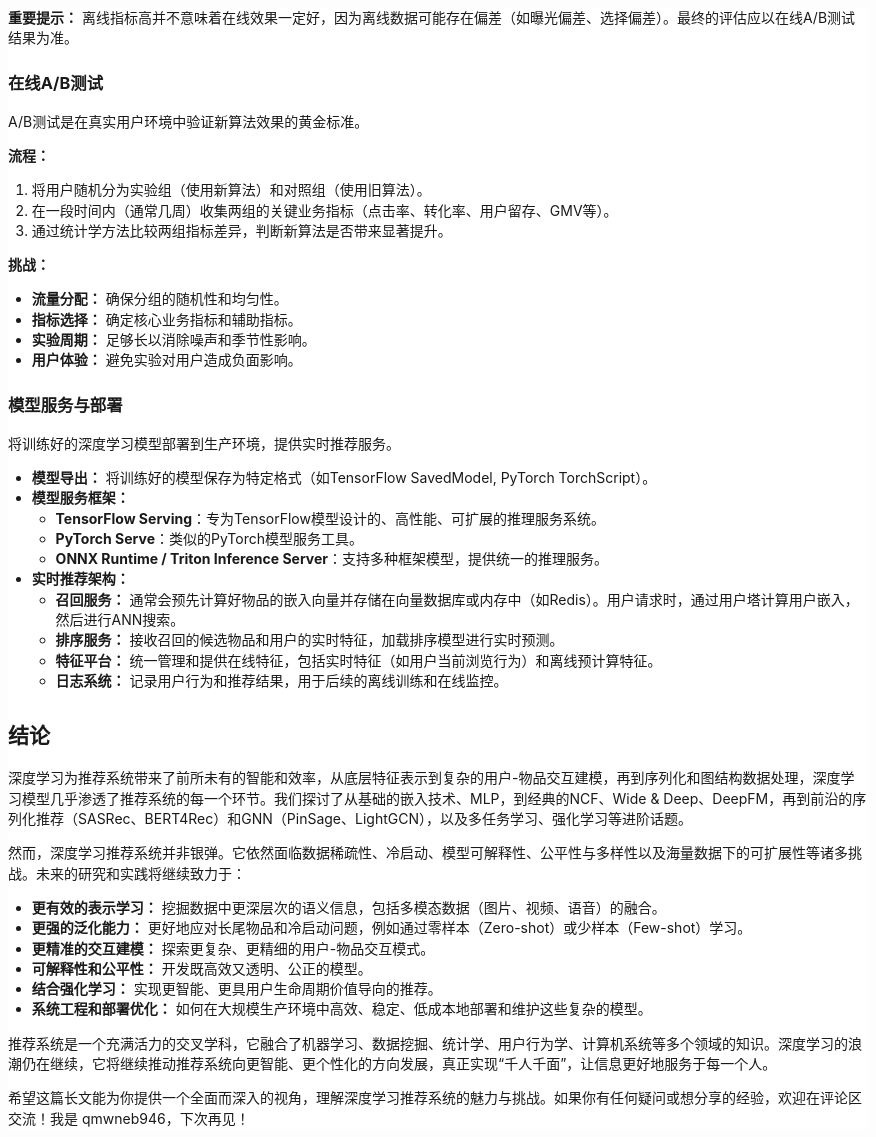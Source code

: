 **重要提示：** 离线指标高并不意味着在线效果一定好，因为离线数据可能存在偏差（如曝光偏差、选择偏差）。最终的评估应以在线A/B测试结果为准。

### 在线A/B测试

A/B测试是在真实用户环境中验证新算法效果的黄金标准。

**流程：**
1.  将用户随机分为实验组（使用新算法）和对照组（使用旧算法）。
2.  在一段时间内（通常几周）收集两组的关键业务指标（点击率、转化率、用户留存、GMV等）。
3.  通过统计学方法比较两组指标差异，判断新算法是否带来显著提升。

**挑战：**
*   **流量分配：** 确保分组的随机性和均匀性。
*   **指标选择：** 确定核心业务指标和辅助指标。
*   **实验周期：** 足够长以消除噪声和季节性影响。
*   **用户体验：** 避免实验对用户造成负面影响。

### 模型服务与部署

将训练好的深度学习模型部署到生产环境，提供实时推荐服务。

*   **模型导出：** 将训练好的模型保存为特定格式（如TensorFlow SavedModel, PyTorch TorchScript）。
*   **模型服务框架：**
    *   **TensorFlow Serving**：专为TensorFlow模型设计的、高性能、可扩展的推理服务系统。
    *   **PyTorch Serve**：类似的PyTorch模型服务工具。
    *   **ONNX Runtime / Triton Inference Server**：支持多种框架模型，提供统一的推理服务。
*   **实时推荐架构：**
    *   **召回服务：** 通常会预先计算好物品的嵌入向量并存储在向量数据库或内存中（如Redis）。用户请求时，通过用户塔计算用户嵌入，然后进行ANN搜索。
    *   **排序服务：** 接收召回的候选物品和用户的实时特征，加载排序模型进行实时预测。
    *   **特征平台：** 统一管理和提供在线特征，包括实时特征（如用户当前浏览行为）和离线预计算特征。
    *   **日志系统：** 记录用户行为和推荐结果，用于后续的离线训练和在线监控。

## 结论

深度学习为推荐系统带来了前所未有的智能和效率，从底层特征表示到复杂的用户-物品交互建模，再到序列化和图结构数据处理，深度学习模型几乎渗透了推荐系统的每一个环节。我们探讨了从基础的嵌入技术、MLP，到经典的NCF、Wide & Deep、DeepFM，再到前沿的序列化推荐（SASRec、BERT4Rec）和GNN（PinSage、LightGCN），以及多任务学习、强化学习等进阶话题。

然而，深度学习推荐系统并非银弹。它依然面临数据稀疏性、冷启动、模型可解释性、公平性与多样性以及海量数据下的可扩展性等诸多挑战。未来的研究和实践将继续致力于：
*   **更有效的表示学习：** 挖掘数据中更深层次的语义信息，包括多模态数据（图片、视频、语音）的融合。
*   **更强的泛化能力：** 更好地应对长尾物品和冷启动问题，例如通过零样本（Zero-shot）或少样本（Few-shot）学习。
*   **更精准的交互建模：** 探索更复杂、更精细的用户-物品交互模式。
*   **可解释性和公平性：** 开发既高效又透明、公正的模型。
*   **结合强化学习：** 实现更智能、更具用户生命周期价值导向的推荐。
*   **系统工程和部署优化：** 如何在大规模生产环境中高效、稳定、低成本地部署和维护这些复杂的模型。

推荐系统是一个充满活力的交叉学科，它融合了机器学习、数据挖掘、统计学、用户行为学、计算机系统等多个领域的知识。深度学习的浪潮仍在继续，它将继续推动推荐系统向更智能、更个性化的方向发展，真正实现“千人千面”，让信息更好地服务于每一个人。

希望这篇长文能为你提供一个全面而深入的视角，理解深度学习推荐系统的魅力与挑战。如果你有任何疑问或想分享的经验，欢迎在评论区交流！我是 qmwneb946，下次再见！